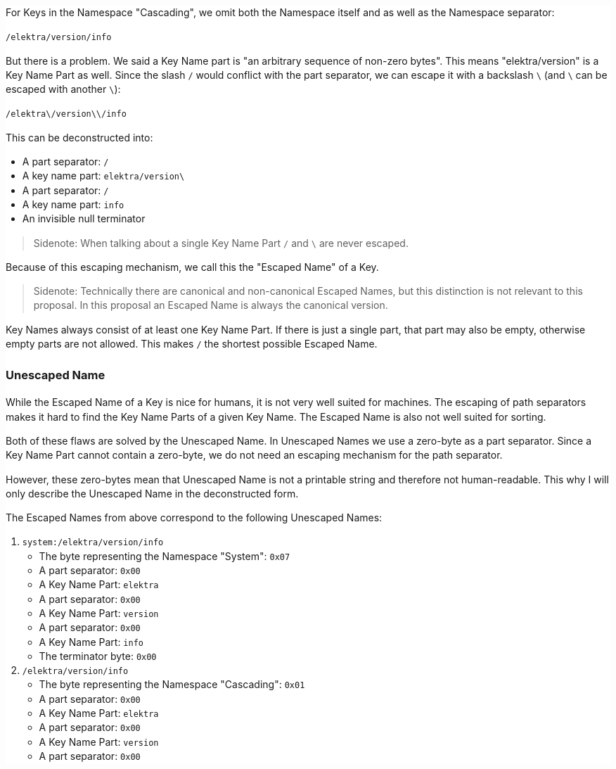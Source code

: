 For Keys in the Namespace "Cascading", we omit both the Namespace itself and as well as the Namespace separator:

```
/elektra/version/info
```

But there is a problem.
We said a Key Name part is "an arbitrary sequence of non-zero bytes".
This means "elektra/version" is a Key Name Part as well.
Since the slash `/` would conflict with the part separator, we can escape it with a backslash `\` (and `\` can be escaped with another `\`):

```
/elektra\/version\\/info
```

This can be deconstructed into:

- A part separator: `/`
- A key name part: `elektra/version\`
- A part separator: `/`
- A key name part: `info`
- An invisible null terminator

> Sidenote: When talking about a single Key Name Part `/` and `\` are never escaped.

Because of this escaping mechanism, we call this the "Escaped Name" of a Key.

> Sidenote: Technically there are canonical and non-canonical Escaped Names, but this distinction is not relevant to this proposal.
> In this proposal an Escaped Name is always the canonical version.

Key Names always consist of at least one Key Name Part.
If there is just a single part, that part may also be empty, otherwise empty parts are not allowed.
This makes `/` the shortest possible Escaped Name.

### Unescaped Name

While the Escaped Name of a Key is nice for humans, it is not very well suited for machines.
The escaping of path separators makes it hard to find the Key Name Parts of a given Key Name.
The Escaped Name is also not well suited for sorting.

Both of these flaws are solved by the Unescaped Name.
In Unescaped Names we use a zero-byte as a part separator.
Since a Key Name Part cannot contain a zero-byte, we do not need an escaping mechanism for the path separator.

However, these zero-bytes mean that Unescaped Name is not a printable string and therefore not human-readable.
This why I will only describe the Unescaped Name in the deconstructed form.

The Escaped Names from above correspond to the following Unescaped Names:

1. `system:/elektra/version/info`
   - The byte representing the Namespace "System": `0x07`
   - A part separator: `0x00`
   - A Key Name Part: `elektra`
   - A part separator: `0x00`
   - A Key Name Part: `version`
   - A part separator: `0x00`
   - A Key Name Part: `info`
   - The terminator byte: `0x00`
2. `/elektra/version/info`
   - The byte representing the Namespace "Cascading": `0x01`
   - A part separator: `0x00`
   - A Key Name Part: `elektra`
   - A part separator: `0x00`
   - A Key Name Part: `version`
   - A part separator: `0x00`